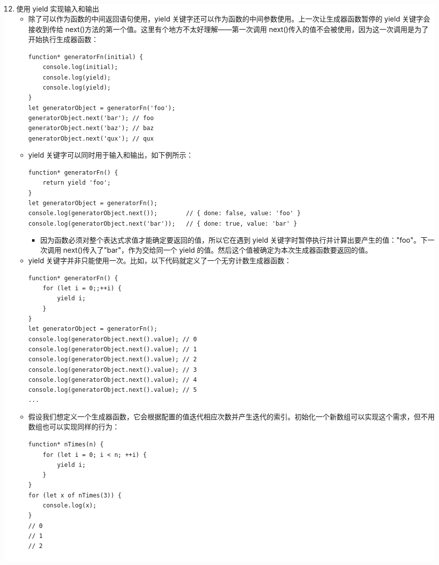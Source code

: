 12. 使用 yield 实现输入和输出
    - 除了可以作为函数的中间返回语句使用，yield 关键字还可以作为函数的中间参数使用。上一次让生成器函数暂停的 yield 关键字会接收到传给 next()方法的第一个值。这里有个地方不太好理解——第一次调用 next()传入的值不会被使用，因为这一次调用是为了开始执行生成器函数：
        ```
        function* generatorFn(initial) { 
            console.log(initial); 
            console.log(yield); 
            console.log(yield); 
        } 
        let generatorObject = generatorFn('foo'); 
        generatorObject.next('bar'); // foo 
        generatorObject.next('baz'); // baz 
        generatorObject.next('qux'); // qux
        ```
    - yield 关键字可以同时用于输入和输出，如下例所示：
        ```
        function* generatorFn() { 
            return yield 'foo'; 
        } 
        let generatorObject = generatorFn(); 
        console.log(generatorObject.next());        // { done: false, value: 'foo' } 
        console.log(generatorObject.next('bar'));   // { done: true, value: 'bar' }
        ```
        - 因为函数必须对整个表达式求值才能确定要返回的值，所以它在遇到 yield 关键字时暂停执行并计算出要产生的值："foo"。下一次调用 next()传入了"bar"，作为交给同一个 yield 的值。然后这个值被确定为本次生成器函数要返回的值。
    - yield 关键字并非只能使用一次。比如，以下代码就定义了一个无穷计数生成器函数：
        ```
        function* generatorFn() { 
            for (let i = 0;;++i) { 
                yield i; 
            } 
        } 
        let generatorObject = generatorFn(); 
        console.log(generatorObject.next().value); // 0 
        console.log(generatorObject.next().value); // 1 
        console.log(generatorObject.next().value); // 2 
        console.log(generatorObject.next().value); // 3 
        console.log(generatorObject.next().value); // 4 
        console.log(generatorObject.next().value); // 5 
        ...
        ```
    - 假设我们想定义一个生成器函数，它会根据配置的值迭代相应次数并产生迭代的索引。初始化一个新数组可以实现这个需求，但不用数组也可以实现同样的行为：
        ```
        function* nTimes(n) { 
            for (let i = 0; i < n; ++i) { 
                yield i; 
            } 
        } 
        for (let x of nTimes(3)) { 
            console.log(x); 
        } 
        // 0 
        // 1 
        // 2
        